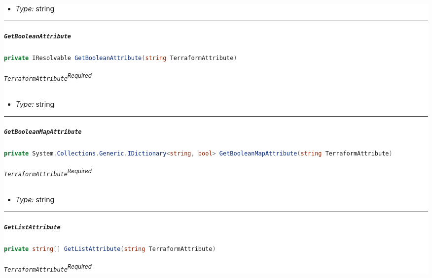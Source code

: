 - *Type:* string

---

##### `GetBooleanAttribute` <a name="GetBooleanAttribute" id="rhizo-co-terraform-provider-oci.dataOciOspGatewayAddressRule.DataOciOspGatewayAddressRuleAddressFieldsLabelOutputReference.getBooleanAttribute"></a>

```csharp
private IResolvable GetBooleanAttribute(string TerraformAttribute)
```

###### `TerraformAttribute`<sup>Required</sup> <a name="TerraformAttribute" id="rhizo-co-terraform-provider-oci.dataOciOspGatewayAddressRule.DataOciOspGatewayAddressRuleAddressFieldsLabelOutputReference.getBooleanAttribute.parameter.terraformAttribute"></a>

- *Type:* string

---

##### `GetBooleanMapAttribute` <a name="GetBooleanMapAttribute" id="rhizo-co-terraform-provider-oci.dataOciOspGatewayAddressRule.DataOciOspGatewayAddressRuleAddressFieldsLabelOutputReference.getBooleanMapAttribute"></a>

```csharp
private System.Collections.Generic.IDictionary<string, bool> GetBooleanMapAttribute(string TerraformAttribute)
```

###### `TerraformAttribute`<sup>Required</sup> <a name="TerraformAttribute" id="rhizo-co-terraform-provider-oci.dataOciOspGatewayAddressRule.DataOciOspGatewayAddressRuleAddressFieldsLabelOutputReference.getBooleanMapAttribute.parameter.terraformAttribute"></a>

- *Type:* string

---

##### `GetListAttribute` <a name="GetListAttribute" id="rhizo-co-terraform-provider-oci.dataOciOspGatewayAddressRule.DataOciOspGatewayAddressRuleAddressFieldsLabelOutputReference.getListAttribute"></a>

```csharp
private string[] GetListAttribute(string TerraformAttribute)
```

###### `TerraformAttribute`<sup>Required</sup> <a name="TerraformAttribute" id="rhizo-co-terraform-provider-oci.dataOciOspGatewayAddressRule.DataOciOspGatewayAddressRuleAddressFieldsLabelOutputReference.getListAttribute.parameter.terraformAttribute"></a>
